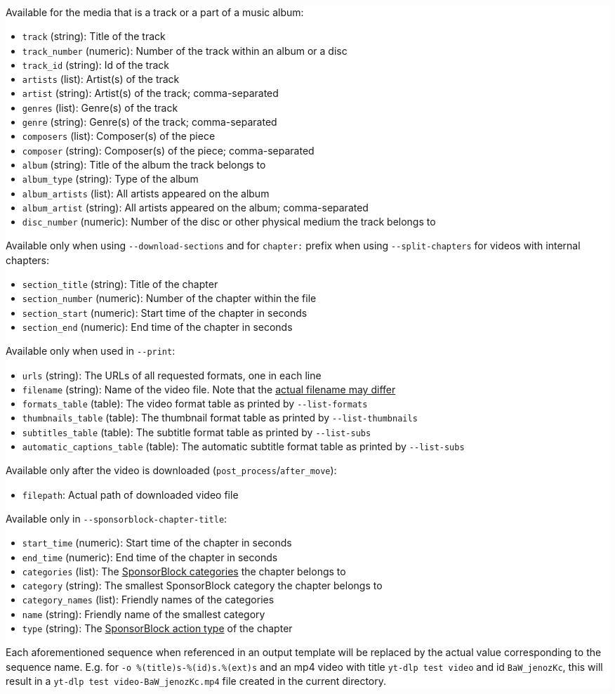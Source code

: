 Available for the media that is a track or a part of a music album:

 - `track` (string): Title of the track
 - `track_number` (numeric): Number of the track within an album or a disc
 - `track_id` (string): Id of the track
 - `artists` (list): Artist(s) of the track
 - `artist` (string): Artist(s) of the track; comma-separated
 - `genres` (list): Genre(s) of the track
 - `genre` (string): Genre(s) of the track; comma-separated
 - `composers` (list): Composer(s) of the piece
 - `composer` (string): Composer(s) of the piece; comma-separated
 - `album` (string): Title of the album the track belongs to
 - `album_type` (string): Type of the album
 - `album_artists` (list): All artists appeared on the album
 - `album_artist` (string): All artists appeared on the album; comma-separated
 - `disc_number` (numeric): Number of the disc or other physical medium the track belongs to

Available only when using `--download-sections` and for `chapter:` prefix when using `--split-chapters` for videos with internal chapters:

 - `section_title` (string): Title of the chapter
 - `section_number` (numeric): Number of the chapter within the file
 - `section_start` (numeric): Start time of the chapter in seconds
 - `section_end` (numeric): End time of the chapter in seconds

Available only when used in `--print`:

 - `urls` (string): The URLs of all requested formats, one in each line
 - `filename` (string): Name of the video file. Note that the [actual filename may differ](#outtmpl-postprocess-note)
 - `formats_table` (table): The video format table as printed by `--list-formats`
 - `thumbnails_table` (table): The thumbnail format table as printed by `--list-thumbnails`
 - `subtitles_table` (table): The subtitle format table as printed by `--list-subs`
 - `automatic_captions_table` (table): The automatic subtitle format table as printed by `--list-subs`

 Available only after the video is downloaded (`post_process`/`after_move`):

 - `filepath`: Actual path of downloaded video file

Available only in `--sponsorblock-chapter-title`:

 - `start_time` (numeric): Start time of the chapter in seconds
 - `end_time` (numeric): End time of the chapter in seconds
 - `categories` (list): The [SponsorBlock categories](https://wiki.sponsor.ajay.app/w/Types#Category) the chapter belongs to
 - `category` (string): The smallest SponsorBlock category the chapter belongs to
 - `category_names` (list): Friendly names of the categories
 - `name` (string): Friendly name of the smallest category
 - `type` (string): The [SponsorBlock action type](https://wiki.sponsor.ajay.app/w/Types#Action_Type) of the chapter

Each aforementioned sequence when referenced in an output template will be replaced by the actual value corresponding to the sequence name. E.g. for `-o %(title)s-%(id)s.%(ext)s` and an mp4 video with title `yt-dlp test video` and id `BaW_jenozKc`, this will result in a `yt-dlp test video-BaW_jenozKc.mp4` file created in the current directory.
